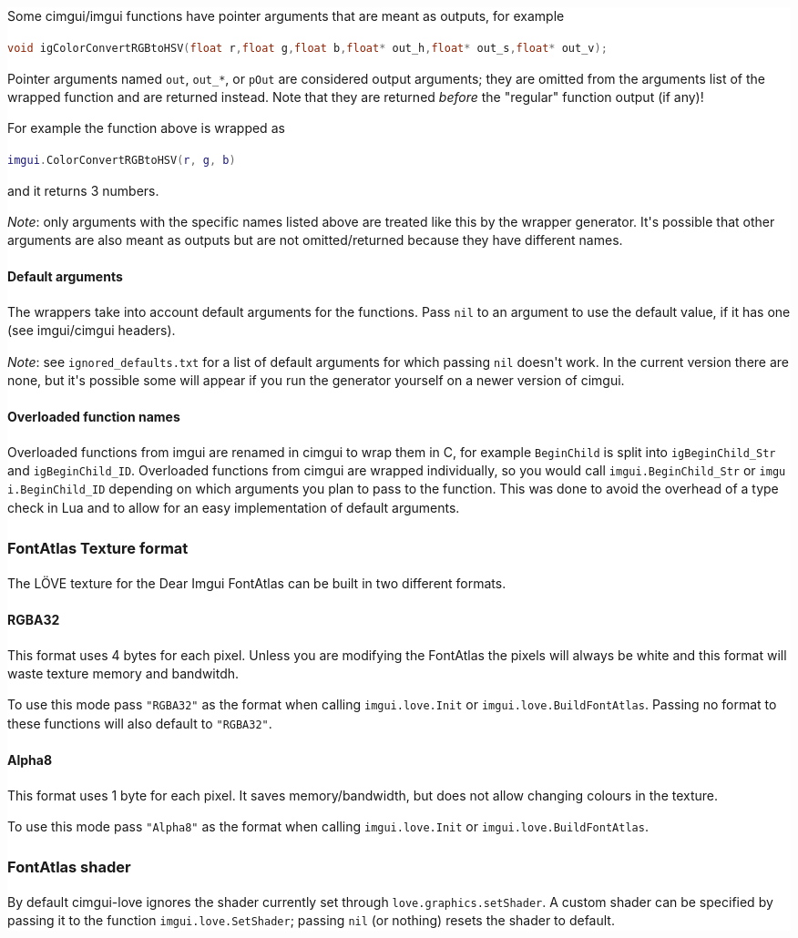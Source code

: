 Some cimgui/imgui functions have pointer arguments that are meant as outputs, for example
```c
void igColorConvertRGBtoHSV(float r,float g,float b,float* out_h,float* out_s,float* out_v);
```
Pointer arguments named `out`, `out_*`, or `pOut` are considered output arguments; they are omitted from the arguments list of the wrapped function and are returned instead. Note that they are returned *before* the "regular" function output (if any)!

For example the function above is wrapped as
```lua
imgui.ColorConvertRGBtoHSV(r, g, b)
```
and it returns 3 numbers.

*Note*: only arguments with the specific names listed above are treated like this by the wrapper generator. It's possible that other arguments are also meant as outputs but are not omitted/returned because they have different names.

#### Default arguments

The wrappers take into account default arguments for the functions. Pass `nil` to an argument to use the default value, if it has one (see imgui/cimgui headers).

*Note*: see `ignored_defaults.txt` for a list of default arguments for which passing `nil` doesn't work. In the current version there are none, but it's possible some will appear if you run the generator yourself on a newer version of cimgui.

#### Overloaded function names

Overloaded functions from imgui are renamed in cimgui to wrap them in C, for example `BeginChild` is split into `igBeginChild_Str` and `igBeginChild_ID`. Overloaded functions from cimgui are wrapped individually, so you would call `imgui.BeginChild_Str` or `imgui.BeginChild_ID` depending on which arguments you plan to pass to the function. This was done to avoid the overhead of a type check in Lua and to allow for an easy implementation of default arguments.

### FontAtlas Texture format

The LÖVE texture for the Dear Imgui FontAtlas can be built in two different formats.

#### RGBA32
This format uses 4 bytes for each pixel. Unless you are modifying the FontAtlas the pixels will always be white and this format will waste texture memory and bandwitdh.

To use this mode pass `"RGBA32"` as the format when calling `imgui.love.Init` or  `imgui.love.BuildFontAtlas`. Passing no format to these functions will also default to `"RGBA32"`.

#### Alpha8
This format uses 1 byte for each pixel. It saves memory/bandwidth, but does not allow changing colours in the texture.

To use this mode pass `"Alpha8"` as the format when calling `imgui.love.Init` or  `imgui.love.BuildFontAtlas`.

### FontAtlas shader
By default cimgui-love ignores the shader currently set through `love.graphics.setShader`. A custom shader can be specified by passing it to the function `imgui.love.SetShader`; passing `nil` (or nothing) resets the shader to default.
